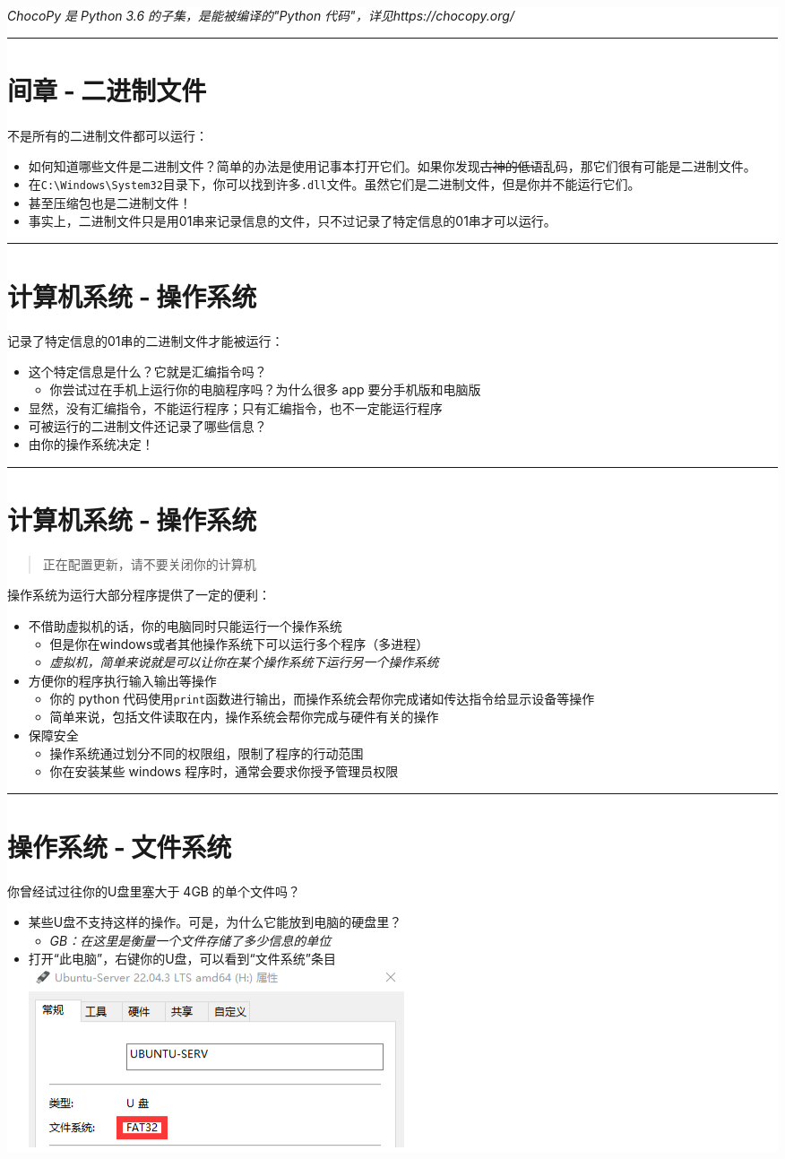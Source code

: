 *ChocoPy 是 Python 3.6 的子集，是能被编译的"Python 代码"，详见https://chocopy.org/*

---

# 间章 - 二进制文件

不是所有的二进制文件都可以运行：
- 如何知道哪些文件是二进制文件？简单的办法是使用记事本打开它们。如果你发现~~古神的低语~~乱码，那它们很有可能是二进制文件。
- 在`C:\Windows\System32`目录下，你可以找到许多`.dll`文件。虽然它们是二进制文件，但是你并不能运行它们。
- 甚至压缩包也是二进制文件！
- 事实上，二进制文件只是用01串来记录信息的文件，只不过记录了特定信息的01串才可以运行。

---

# 计算机系统 - 操作系统

记录了特定信息的01串的二进制文件才能被运行：

- 这个特定信息是什么？它就是汇编指令吗？
  - 你尝试过在手机上运行你的电脑程序吗？为什么很多 app 要分手机版和电脑版
- 显然，没有汇编指令，不能运行程序；只有汇编指令，也不一定能运行程序
- 可被运行的二进制文件还记录了哪些信息？
- 由你的操作系统决定！

---

# 计算机系统 - 操作系统

> 正在配置更新，请不要关闭你的计算机

操作系统为运行大部分程序提供了一定的便利：

- 不借助虚拟机的话，你的电脑同时只能运行一个操作系统
  - 但是你在windows或者其他操作系统下可以运行多个程序（多进程）
  - *虚拟机，简单来说就是可以让你在某个操作系统下运行另一个操作系统*
- 方便你的程序执行输入输出等操作
  - 你的 python 代码使用`print`函数进行输出，而操作系统会帮你完成诸如传达指令给显示设备等操作
  - 简单来说，包括文件读取在内，操作系统会帮你完成与硬件有关的操作
- 保障安全
  - 操作系统通过划分不同的权限组，限制了程序的行动范围
  - 你在安装某些 windows 程序时，通常会要求你授予管理员权限

---

# 操作系统 - 文件系统

你曾经试过往你的U盘里塞大于 4GB 的单个文件吗？

- 某些U盘不支持这样的操作。可是，为什么它能放到电脑的硬盘里？
   - *GB：在这里是衡量一个文件存储了多少信息的单位*
- 打开“此电脑”，右键你的U盘，可以看到“文件系统”条目
  <div style="width:100%">
        <img src="img/FAT32.png", height=200><br>